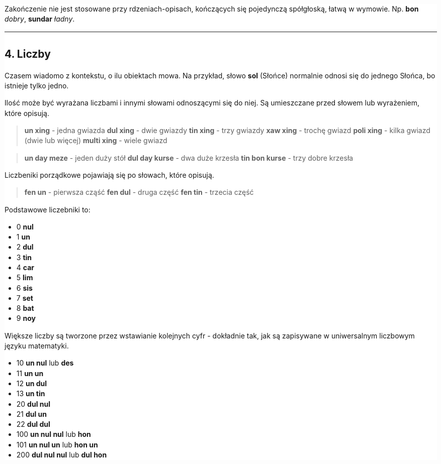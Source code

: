 Zakończenie nie jest stosowane przy rdzeniach-opisach, kończących się pojedynczą spółgłoską, łatwą w wymowie. Np. **bon** _dobry_, **sundar** _ładny_.


--------------------------------------------------------------------------------

## 4. Liczby

Czasem wiadomo z kontekstu, o ilu obiektach mowa. Na przykład, słowo **sol** (Słońce) normalnie odnosi się do jednego Słońca, bo istnieje tylko jedno.

Ilość może być wyrażana liczbami i innymi słowami odnoszącymi się do niej. Są umieszczane przed słowem lub wyrażeniem, które opisują.

> **un xing** - jedna gwiazda
> **dul xing** - dwie gwiazdy
> **tin xing** - trzy gwiazdy
> **xaw xing** - trochę gwiazd
> **poli xing** - kilka gwiazd (dwie lub więcej)
> **multi xing** - wiele gwiazd

> **un day meze** - jeden duży stół
> **dul day kurse** - dwa duże krzesła
> **tin bon kurse** - trzy dobre krzesła

Liczbeniki porządkowe pojawiają się po słowach, które opisują.

> **fen un** - pierwsza cząść
> **fen dul** - druga część
> **fen tin** - trzecia część

Podstawowe liczebniki to:

- 0 **nul**
- 1 **un**
- 2 **dul**
- 3 **tin**
- 4 **car**
- 5 **lim**
- 6 **sis**
- 7 **set**
- 8 **bat**
- 9 **noy**

Większe liczby są tworzone przez wstawianie kolejnych cyfr - dokładnie tak, jak są zapisywane w uniwersalnym liczbowym języku matematyki.

- 10 **un nul** lub **des**
- 11 **un un**
- 12 **un dul**
- 13 **un tin**
- 20 **dul nul**
- 21 **dul un**
- 22 **dul dul**
- 100 **un nul nul** lub **hon**
- 101 **un nul un** lub **hon un**
- 200 **dul nul nul** lub **dul hon**
